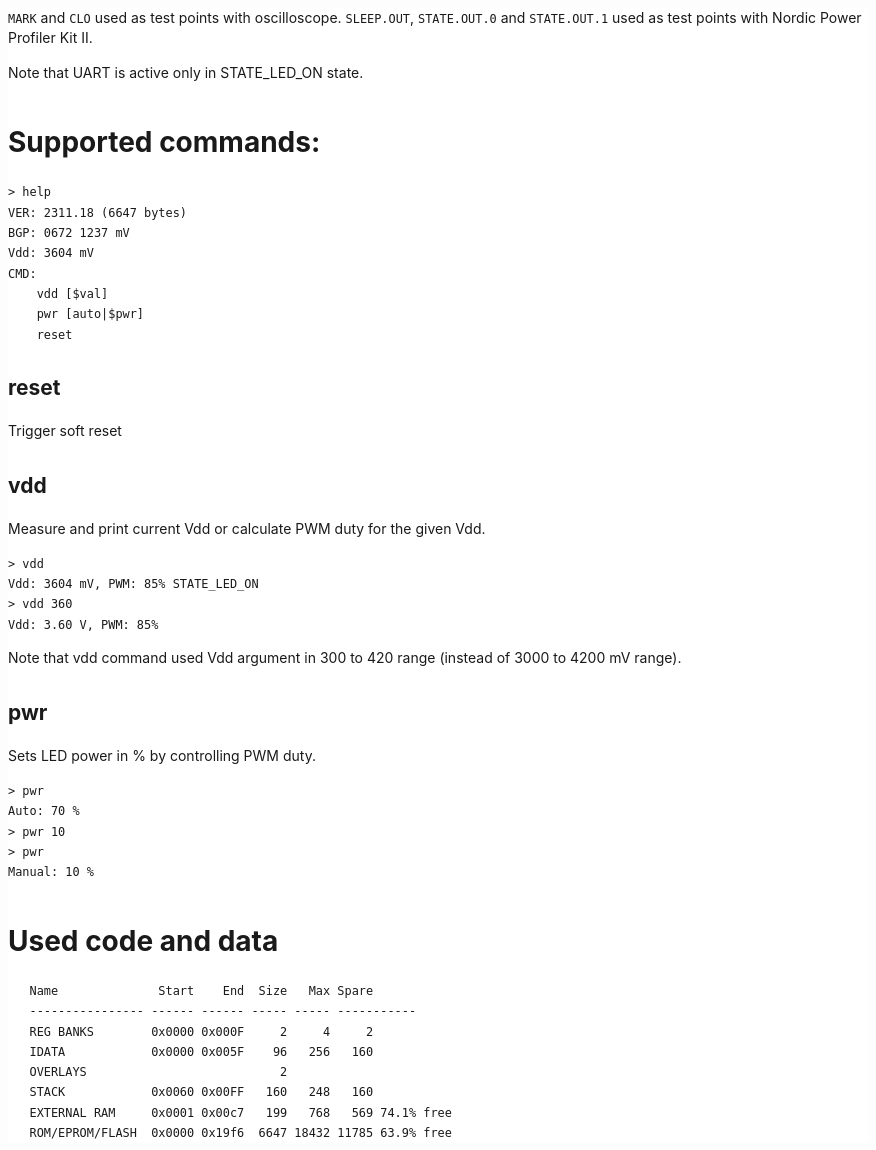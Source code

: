 ``MARK`` and ``CLO`` used as test points with oscilloscope.
``SLEEP.OUT``, ``STATE.OUT.0`` and ``STATE.OUT.1`` used as test points with Nordic Power Profiler Kit II.

Note that UART is active only in STATE_LED_ON state.

# Supported commands:
```
> help
VER: 2311.18 (6647 bytes)
BGP: 0672 1237 mV
Vdd: 3604 mV
CMD:
    vdd [$val]
	pwr [auto|$pwr]
    reset
```
## reset
Trigger soft reset

## vdd
Measure and print current Vdd or calculate PWM duty for the given Vdd.
```
> vdd
Vdd: 3604 mV, PWM: 85% STATE_LED_ON
> vdd 360
Vdd: 3.60 V, PWM: 85%
```
Note that vdd command used Vdd argument in 300 to 420 range (instead of 3000 to 4200 mV range).

## pwr
Sets LED power in % by controlling PWM duty.
```
> pwr
Auto: 70 %
> pwr 10
> pwr
Manual: 10 %
```

# Used code and data
```
   Name              Start    End  Size   Max Spare
   ---------------- ------ ------ ----- ----- -----------
   REG BANKS        0x0000 0x000F     2     4     2
   IDATA            0x0000 0x005F    96   256   160
   OVERLAYS                           2
   STACK            0x0060 0x00FF   160   248   160
   EXTERNAL RAM     0x0001 0x00c7   199   768   569 74.1% free
   ROM/EPROM/FLASH  0x0000 0x19f6  6647 18432 11785 63.9% free
```
